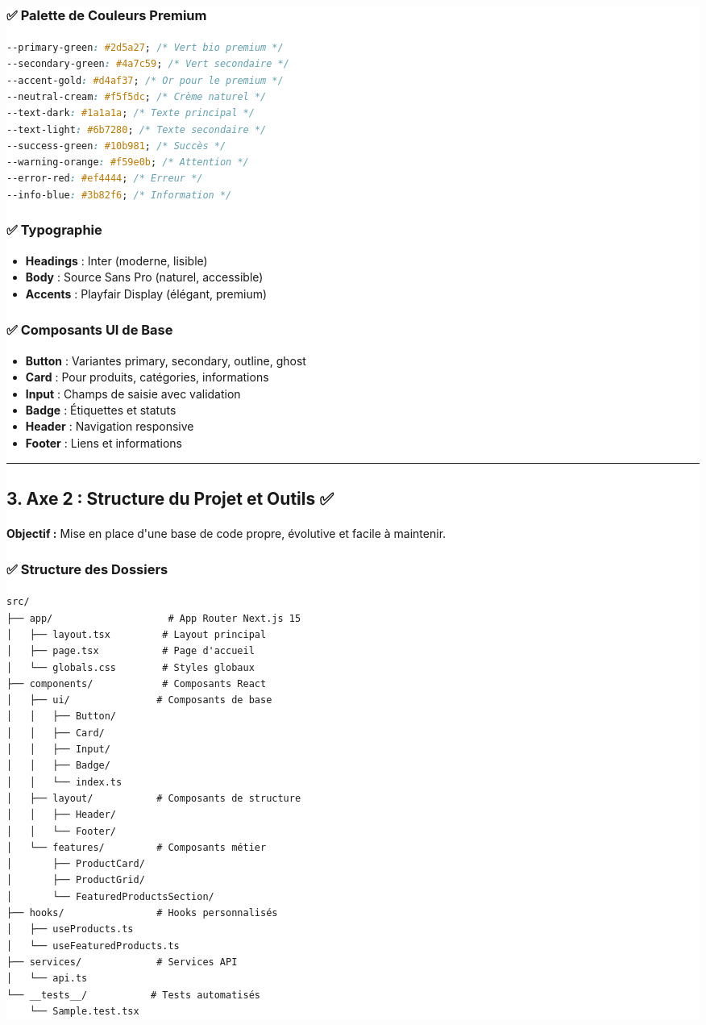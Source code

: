 ### ✅ **Palette de Couleurs Premium**

```css
--primary-green: #2d5a27; /* Vert bio premium */
--secondary-green: #4a7c59; /* Vert secondaire */
--accent-gold: #d4af37; /* Or pour le premium */
--neutral-cream: #f5f5dc; /* Crème naturel */
--text-dark: #1a1a1a; /* Texte principal */
--text-light: #6b7280; /* Texte secondaire */
--success-green: #10b981; /* Succès */
--warning-orange: #f59e0b; /* Attention */
--error-red: #ef4444; /* Erreur */
--info-blue: #3b82f6; /* Information */
```

### ✅ **Typographie**

- **Headings** : Inter (moderne, lisible)
- **Body** : Source Sans Pro (naturel, accessible)
- **Accents** : Playfair Display (élégant, premium)

### ✅ **Composants UI de Base**

- **Button** : Variantes primary, secondary, outline, ghost
- **Card** : Pour produits, catégories, informations
- **Input** : Champs de saisie avec validation
- **Badge** : Étiquettes et statuts
- **Header** : Navigation responsive
- **Footer** : Liens et informations

---

## 3. Axe 2 : Structure du Projet et Outils ✅

**Objectif :** Mise en place d'une base de code propre, évolutive et facile à maintenir.

### ✅ **Structure des Dossiers**

```
src/
├── app/                    # App Router Next.js 15
│   ├── layout.tsx         # Layout principal
│   ├── page.tsx           # Page d'accueil
│   └── globals.css        # Styles globaux
├── components/            # Composants React
│   ├── ui/               # Composants de base
│   │   ├── Button/
│   │   ├── Card/
│   │   ├── Input/
│   │   ├── Badge/
│   │   └── index.ts
│   ├── layout/           # Composants de structure
│   │   ├── Header/
│   │   └── Footer/
│   └── features/         # Composants métier
│       ├── ProductCard/
│       ├── ProductGrid/
│       └── FeaturedProductsSection/
├── hooks/                # Hooks personnalisés
│   ├── useProducts.ts
│   └── useFeaturedProducts.ts
├── services/             # Services API
│   └── api.ts
└── __tests__/           # Tests automatisés
    └── Sample.test.tsx
```
